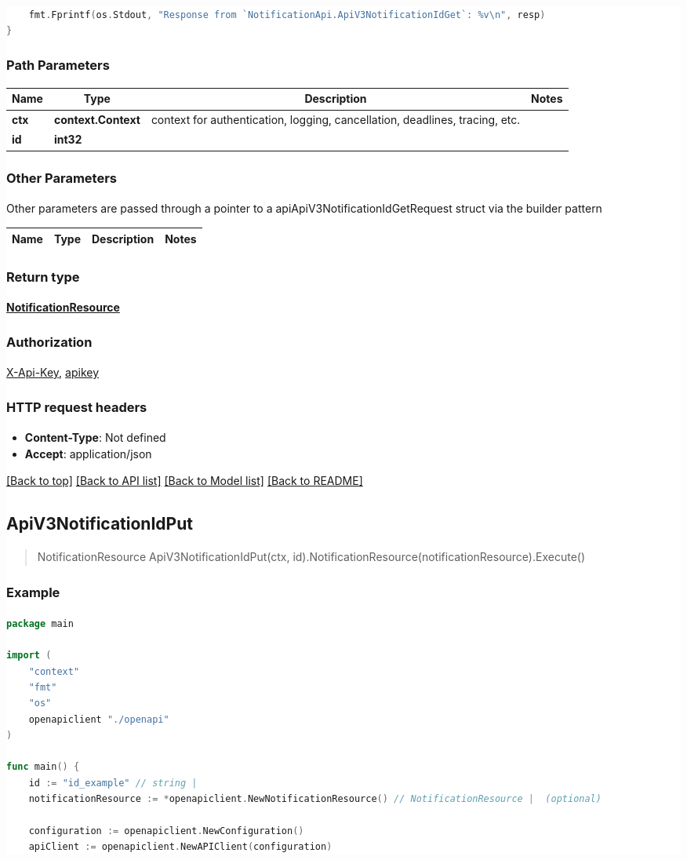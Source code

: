```go
    fmt.Fprintf(os.Stdout, "Response from `NotificationApi.ApiV3NotificationIdGet`: %v\n", resp)
}
```

### Path Parameters


Name | Type | Description  | Notes
------------- | ------------- | ------------- | -------------
**ctx** | **context.Context** | context for authentication, logging, cancellation, deadlines, tracing, etc.
**id** | **int32** |  | 

### Other Parameters

Other parameters are passed through a pointer to a apiApiV3NotificationIdGetRequest struct via the builder pattern


Name | Type | Description  | Notes
------------- | ------------- | ------------- | -------------


### Return type

[**NotificationResource**](NotificationResource.md)

### Authorization

[X-Api-Key](../README.md#X-Api-Key), [apikey](../README.md#apikey)

### HTTP request headers

- **Content-Type**: Not defined
- **Accept**: application/json

[[Back to top]](#) [[Back to API list]](../README.md#documentation-for-api-endpoints)
[[Back to Model list]](../README.md#documentation-for-models)
[[Back to README]](../README.md)


## ApiV3NotificationIdPut

> NotificationResource ApiV3NotificationIdPut(ctx, id).NotificationResource(notificationResource).Execute()



### Example

```go
package main

import (
    "context"
    "fmt"
    "os"
    openapiclient "./openapi"
)

func main() {
    id := "id_example" // string | 
    notificationResource := *openapiclient.NewNotificationResource() // NotificationResource |  (optional)

    configuration := openapiclient.NewConfiguration()
    apiClient := openapiclient.NewAPIClient(configuration)
```